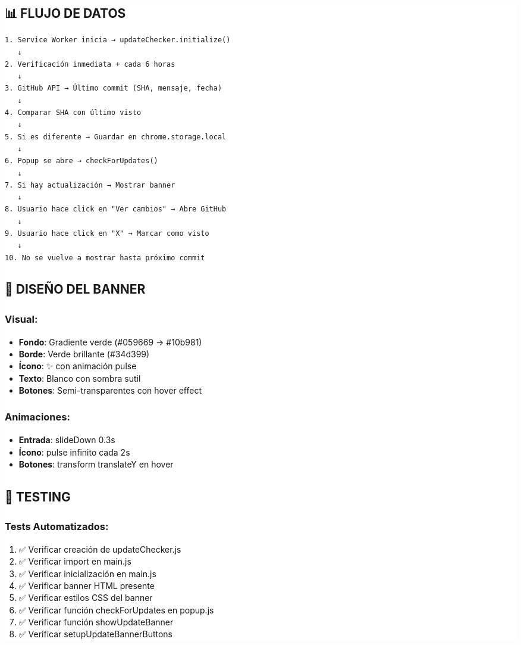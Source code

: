 ## 📊 FLUJO DE DATOS

```
1. Service Worker inicia → updateChecker.initialize()
   ↓
2. Verificación inmediata + cada 6 horas
   ↓
3. GitHub API → Último commit (SHA, mensaje, fecha)
   ↓
4. Comparar SHA con último visto
   ↓
5. Si es diferente → Guardar en chrome.storage.local
   ↓
6. Popup se abre → checkForUpdates()
   ↓
7. Si hay actualización → Mostrar banner
   ↓
8. Usuario hace click en "Ver cambios" → Abre GitHub
   ↓
9. Usuario hace click en "X" → Marcar como visto
   ↓
10. No se vuelve a mostrar hasta próximo commit
```

## 🎨 DISEÑO DEL BANNER

### **Visual:**
- **Fondo**: Gradiente verde (#059669 → #10b981)
- **Borde**: Verde brillante (#34d399)
- **Ícono**: ✨ con animación pulse
- **Texto**: Blanco con sombra sutil
- **Botones**: Semi-transparentes con hover effect

### **Animaciones:**
- **Entrada**: slideDown 0.3s
- **Ícono**: pulse infinito cada 2s
- **Botones**: transform translateY en hover

## 🧪 TESTING

### **Tests Automatizados:**
1. ✅ Verificar creación de updateChecker.js
2. ✅ Verificar import en main.js
3. ✅ Verificar inicialización en main.js
4. ✅ Verificar banner HTML presente
5. ✅ Verificar estilos CSS del banner
6. ✅ Verificar función checkForUpdates en popup.js
7. ✅ Verificar función showUpdateBanner
8. ✅ Verificar setupUpdateBannerButtons
